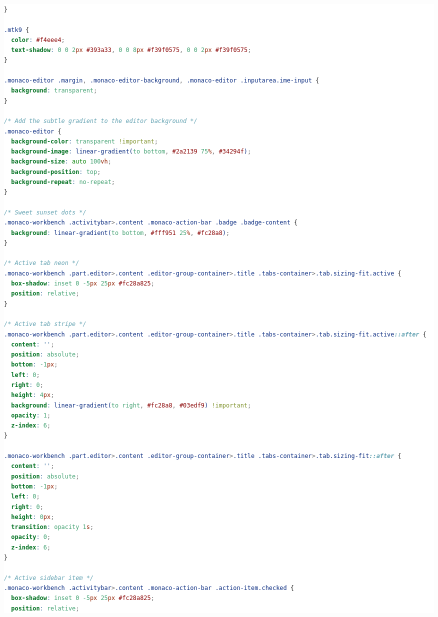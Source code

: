 ```css
}

.mtk9 {
  color: #f4eee4;
  text-shadow: 0 0 2px #393a33, 0 0 8px #f39f0575, 0 0 2px #f39f0575;
}

.monaco-editor .margin, .monaco-editor-background, .monaco-editor .inputarea.ime-input {
  background: transparent;
}

/* Add the subtle gradient to the editor background */
.monaco-editor {
  background-color: transparent !important;
  background-image: linear-gradient(to bottom, #2a2139 75%, #34294f);
  background-size: auto 100vh;
  background-position: top;
  background-repeat: no-repeat;
}

/* Sweet sunset dots */
.monaco-workbench .activitybar>.content .monaco-action-bar .badge .badge-content {
  background: linear-gradient(to bottom, #fff951 25%, #fc28a8);
}

/* Active tab neon */
.monaco-workbench .part.editor>.content .editor-group-container>.title .tabs-container>.tab.sizing-fit.active {
  box-shadow: inset 0 -5px 25px #fc28a825;
  position: relative;
}

/* Active tab stripe */
.monaco-workbench .part.editor>.content .editor-group-container>.title .tabs-container>.tab.sizing-fit.active::after {
  content: '';
  position: absolute;
  bottom: -1px;
  left: 0;
  right: 0;
  height: 4px;
  background: linear-gradient(to right, #fc28a8, #03edf9) !important;
  opacity: 1;
  z-index: 6;
}

.monaco-workbench .part.editor>.content .editor-group-container>.title .tabs-container>.tab.sizing-fit::after {
  content: '';
  position: absolute;
  bottom: -1px;
  left: 0;
  right: 0;
  height: 0px;
  transition: opacity 1s;
  opacity: 0;
  z-index: 6;
}

/* Active sidebar item */
.monaco-workbench .activitybar>.content .monaco-action-bar .action-item.checked {
  box-shadow: inset 0 -5px 25px #fc28a825;
  position: relative;
```